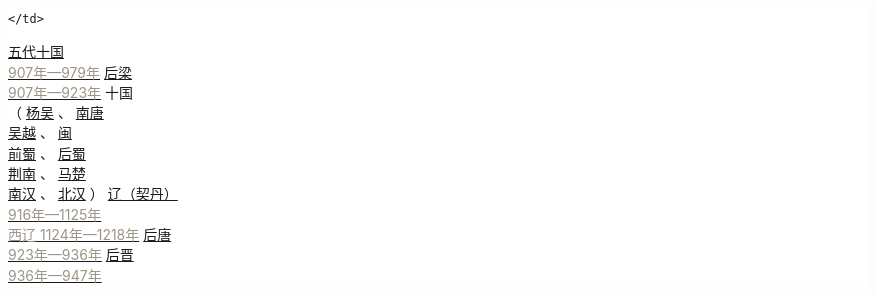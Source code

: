     </td>
  </tr>
  <tr>
    <td rowspan="5" style="background-color: #095352">
      <a href="https://zh.wikipedia.org/wiki/五代十国" title="五代十国"
        >五代十国<br /><span style="color: #9d9487">907年—979年</span></a
      >
    </td>
    <td style="background-color: #114500">
      <a href="https://zh.wikipedia.org/wiki/后梁" title="后梁"
        >后梁<br /><span style="color: #9d9487">907年—923年</span></a
      >
    </td>
    <td rowspan="5" style="background-color: #451900">
      十国
      <br />
      （
      <a href="https://zh.wikipedia.org/wiki/杨吴" title="杨吴">杨吴</a>
      、
      <a href="https://zh.wikipedia.org/wiki/南唐" title="南唐">南唐</a>
      <br />
      <a href="https://zh.wikipedia.org/wiki/吴越" title="吴越">吴越</a>
      、
      <a href="https://zh.wikipedia.org/wiki/闽" title="闽">闽</a>
      <br />
      <a href="https://zh.wikipedia.org/wiki/前蜀" title="前蜀">前蜀</a>
      、
      <a href="https://zh.wikipedia.org/wiki/后蜀" title="后蜀">后蜀</a>
      <br />
      <a href="https://zh.wikipedia.org/wiki/荆南" title="荆南">荆南</a>
      、
      <a href="https://zh.wikipedia.org/wiki/马楚" title="马楚">马楚</a>
      <br />
      <a href="https://zh.wikipedia.org/wiki/南汉" title="南汉">南汉</a>
      、
      <a href="https://zh.wikipedia.org/wiki/北汉" title="北汉">北汉</a>
      ）
    </td>
    <td rowspan="6" style="background-color: #095352">
      <a href="https://zh.wikipedia.org/wiki/辽朝" title="辽朝"
        >辽（契丹）<br /><span style="color: #9d9487">916年—1125年</span></a
      >
      <br />
      <a href="https://zh.wikipedia.org/wiki/西辽" title="西辽"
        ><span style="color: #9d9487">西辽&nbsp;1124年—1218年</span></a
      >
    </td>
  </tr>
  <tr>
    <td style="background-color: #114500">
      <a href="https://zh.wikipedia.org/wiki/后唐" title="后唐"
        >后唐<br /><span style="color: #9d9487">923年—936年</span></a
      >
    </td>
  </tr>
  <tr>
    <td style="background-color: #114500">
      <a href="https://zh.wikipedia.org/wiki/后晋" title="后晋"
        >后晋<br /><span style="color: #9d9487">936年—947年</span></a
      >
    </td>
  </tr>
  <tr>
    <td style="background-color: #114500">